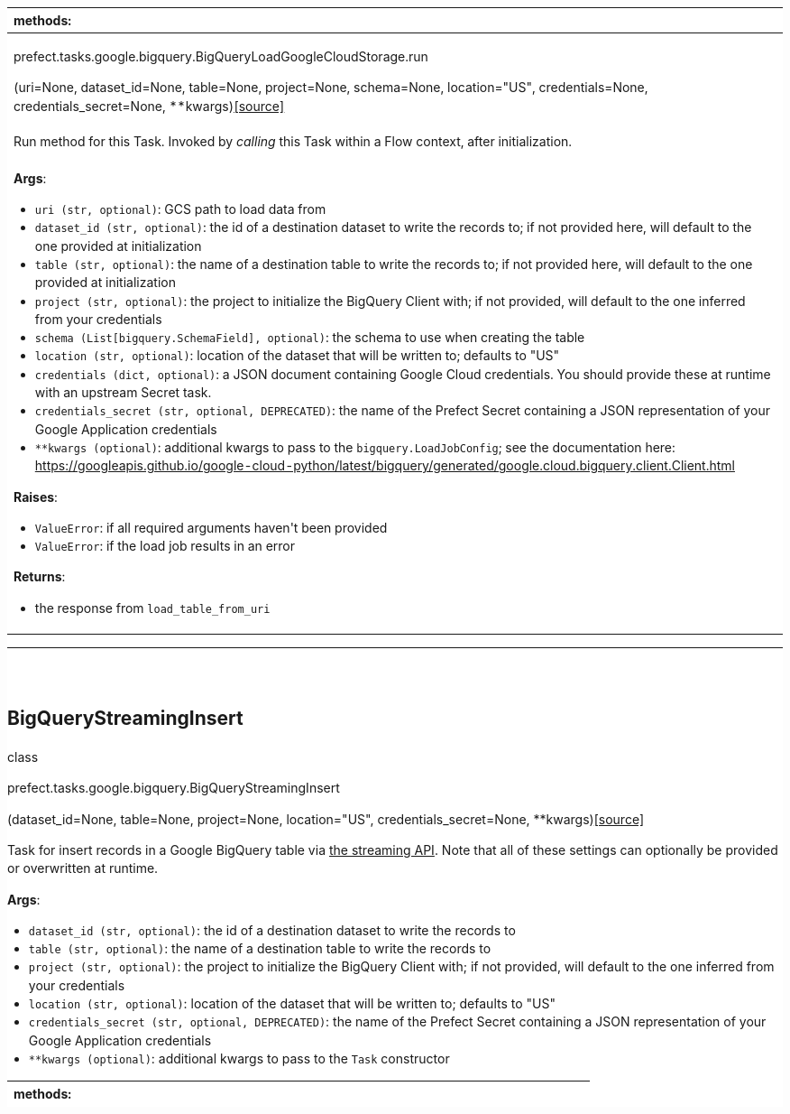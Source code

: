 |methods: &nbsp;&nbsp;&nbsp;&nbsp;&nbsp;&nbsp;&nbsp;&nbsp;&nbsp;&nbsp;&nbsp;&nbsp;&nbsp;&nbsp;&nbsp;&nbsp;&nbsp;&nbsp;&nbsp;&nbsp;&nbsp;&nbsp;&nbsp;&nbsp;&nbsp;&nbsp;&nbsp;&nbsp;&nbsp;&nbsp;&nbsp;&nbsp;&nbsp;&nbsp;&nbsp;&nbsp;&nbsp;&nbsp;&nbsp;&nbsp;&nbsp;&nbsp;&nbsp;&nbsp;&nbsp;&nbsp;&nbsp;&nbsp;&nbsp;&nbsp;&nbsp;&nbsp;&nbsp;&nbsp;&nbsp;&nbsp;&nbsp;&nbsp;&nbsp;&nbsp;&nbsp;&nbsp;&nbsp;&nbsp;&nbsp;&nbsp;&nbsp;&nbsp;&nbsp;&nbsp;&nbsp;&nbsp;&nbsp;&nbsp;&nbsp;&nbsp;&nbsp;&nbsp;&nbsp;&nbsp;&nbsp;&nbsp;&nbsp;&nbsp;&nbsp;&nbsp;&nbsp;&nbsp;&nbsp;&nbsp;&nbsp;&nbsp;&nbsp;&nbsp;&nbsp;&nbsp;&nbsp;&nbsp;&nbsp;&nbsp;&nbsp;&nbsp;&nbsp;&nbsp;&nbsp;&nbsp;&nbsp;&nbsp;&nbsp;&nbsp;&nbsp;&nbsp;&nbsp;&nbsp;&nbsp;&nbsp;&nbsp;&nbsp;&nbsp;&nbsp;&nbsp;&nbsp;&nbsp;&nbsp;&nbsp;&nbsp;&nbsp;&nbsp;&nbsp;&nbsp;&nbsp;&nbsp;&nbsp;&nbsp;&nbsp;&nbsp;&nbsp;&nbsp;&nbsp;&nbsp;&nbsp;&nbsp;&nbsp;&nbsp;&nbsp;&nbsp;&nbsp;&nbsp;&nbsp;&nbsp;|
|:----|
 | <div class='method-sig' id='prefect-tasks-google-bigquery-bigqueryloadgooglecloudstorage-run'><p class="prefect-class">prefect.tasks.google.bigquery.BigQueryLoadGoogleCloudStorage.run</p>(uri=None, dataset_id=None, table=None, project=None, schema=None, location="US", credentials=None, credentials_secret=None, **kwargs)<span class="source"><a href="https://github.com/PrefectHQ/prefect/blob/master/src/prefect/tasks/google/bigquery.py#L346">[source]</a></span></div>
<p class="methods">Run method for this Task.  Invoked by _calling_ this Task within a Flow context, after initialization.<br><br>**Args**:     <ul class="args"><li class="args">`uri (str, optional)`: GCS path to load data from     </li><li class="args">`dataset_id (str, optional)`: the id of a destination dataset to write the         records to; if not provided here, will default to the one provided at initialization     </li><li class="args">`table (str, optional)`: the name of a destination table to write the         records to; if not provided here, will default to the one provided at initialization     </li><li class="args">`project (str, optional)`: the project to initialize the BigQuery Client with; if not provided,         will default to the one inferred from your credentials     </li><li class="args">`schema (List[bigquery.SchemaField], optional)`: the schema to use when creating the table     </li><li class="args">`location (str, optional)`: location of the dataset that will be written to; defaults to "US"     </li><li class="args">`credentials (dict, optional)`: a JSON document containing Google Cloud credentials.         You should provide these at runtime with an upstream Secret task.     </li><li class="args">`credentials_secret (str, optional, DEPRECATED)`: the name of the Prefect Secret         containing a JSON representation of your Google Application credentials     </li><li class="args">`**kwargs (optional)`: additional kwargs to pass to the `bigquery.LoadJobConfig`;         see the documentation here:         https://googleapis.github.io/google-cloud-python/latest/bigquery/generated/google.cloud.bigquery.client.Client.html</li></ul>**Raises**:     <ul class="args"><li class="args">`ValueError`: if all required arguments haven't been provided     </li><li class="args">`ValueError`: if the load job results in an error</li></ul>**Returns**:     <ul class="args"><li class="args">the response from `load_table_from_uri`</li></ul></p>|

---
<br>

 ## BigQueryStreamingInsert
 <div class='class-sig' id='prefect-tasks-google-bigquery-bigquerystreaminginsert'><p class="prefect-sig">class </p><p class="prefect-class">prefect.tasks.google.bigquery.BigQueryStreamingInsert</p>(dataset_id=None, table=None, project=None, location="US", credentials_secret=None, **kwargs)<span class="source"><a href="https://github.com/PrefectHQ/prefect/blob/master/src/prefect/tasks/google/bigquery.py#L199">[source]</a></span></div>

Task for insert records in a Google BigQuery table via [the streaming API](https://cloud.google.com/bigquery/streaming-data-into-bigquery). Note that all of these settings can optionally be provided or overwritten at runtime.

**Args**:     <ul class="args"><li class="args">`dataset_id (str, optional)`: the id of a destination dataset to write the         records to     </li><li class="args">`table (str, optional)`: the name of a destination table to write the         records to     </li><li class="args">`project (str, optional)`: the project to initialize the BigQuery Client with; if not provided,         will default to the one inferred from your credentials     </li><li class="args">`location (str, optional)`: location of the dataset that will be written to; defaults to "US"     </li><li class="args">`credentials_secret (str, optional, DEPRECATED)`: the name of the Prefect Secret         containing a JSON representation of your Google Application credentials     </li><li class="args">`**kwargs (optional)`: additional kwargs to pass to the `Task` constructor</li></ul>

|methods: &nbsp;&nbsp;&nbsp;&nbsp;&nbsp;&nbsp;&nbsp;&nbsp;&nbsp;&nbsp;&nbsp;&nbsp;&nbsp;&nbsp;&nbsp;&nbsp;&nbsp;&nbsp;&nbsp;&nbsp;&nbsp;&nbsp;&nbsp;&nbsp;&nbsp;&nbsp;&nbsp;&nbsp;&nbsp;&nbsp;&nbsp;&nbsp;&nbsp;&nbsp;&nbsp;&nbsp;&nbsp;&nbsp;&nbsp;&nbsp;&nbsp;&nbsp;&nbsp;&nbsp;&nbsp;&nbsp;&nbsp;&nbsp;&nbsp;&nbsp;&nbsp;&nbsp;&nbsp;&nbsp;&nbsp;&nbsp;&nbsp;&nbsp;&nbsp;&nbsp;&nbsp;&nbsp;&nbsp;&nbsp;&nbsp;&nbsp;&nbsp;&nbsp;&nbsp;&nbsp;&nbsp;&nbsp;&nbsp;&nbsp;&nbsp;&nbsp;&nbsp;&nbsp;&nbsp;&nbsp;&nbsp;&nbsp;&nbsp;&nbsp;&nbsp;&nbsp;&nbsp;&nbsp;&nbsp;&nbsp;&nbsp;&nbsp;&nbsp;&nbsp;&nbsp;&nbsp;&nbsp;&nbsp;&nbsp;&nbsp;&nbsp;&nbsp;&nbsp;&nbsp;&nbsp;&nbsp;&nbsp;&nbsp;&nbsp;&nbsp;&nbsp;&nbsp;&nbsp;&nbsp;&nbsp;&nbsp;&nbsp;&nbsp;&nbsp;&nbsp;&nbsp;&nbsp;&nbsp;&nbsp;&nbsp;&nbsp;&nbsp;&nbsp;&nbsp;&nbsp;&nbsp;&nbsp;&nbsp;&nbsp;&nbsp;&nbsp;&nbsp;&nbsp;&nbsp;&nbsp;&nbsp;&nbsp;&nbsp;&nbsp;&nbsp;&nbsp;&nbsp;&nbsp;&nbsp;&nbsp;|
|:----|
